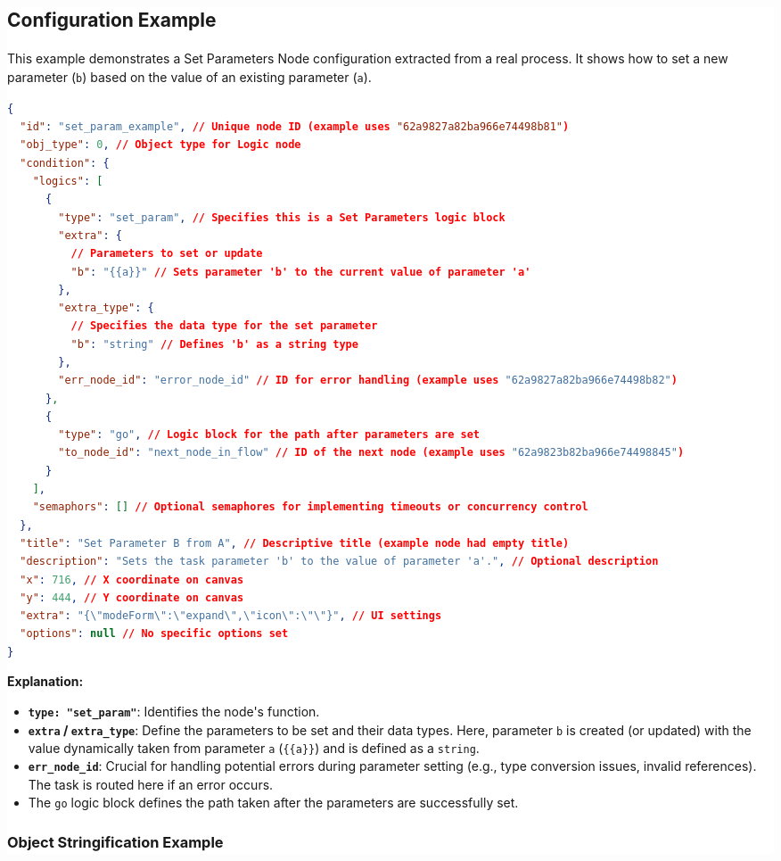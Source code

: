 ## Configuration Example

This example demonstrates a Set Parameters Node configuration extracted from a real process. It
shows how to set a new parameter (`b`) based on the value of an existing parameter (`a`).

```json
{
  "id": "set_param_example", // Unique node ID (example uses "62a9827a82ba966e74498b81")
  "obj_type": 0, // Object type for Logic node
  "condition": {
    "logics": [
      {
        "type": "set_param", // Specifies this is a Set Parameters logic block
        "extra": {
          // Parameters to set or update
          "b": "{{a}}" // Sets parameter 'b' to the current value of parameter 'a'
        },
        "extra_type": {
          // Specifies the data type for the set parameter
          "b": "string" // Defines 'b' as a string type
        },
        "err_node_id": "error_node_id" // ID for error handling (example uses "62a9827a82ba966e74498b82")
      },
      {
        "type": "go", // Logic block for the path after parameters are set
        "to_node_id": "next_node_in_flow" // ID of the next node (example uses "62a9823b82ba966e74498845")
      }
    ],
    "semaphors": [] // Optional semaphores for implementing timeouts or concurrency control
  },
  "title": "Set Parameter B from A", // Descriptive title (example node had empty title)
  "description": "Sets the task parameter 'b' to the value of parameter 'a'.", // Optional description
  "x": 716, // X coordinate on canvas
  "y": 444, // Y coordinate on canvas
  "extra": "{\"modeForm\":\"expand\",\"icon\":\"\"}", // UI settings
  "options": null // No specific options set
}
```

**Explanation:**

- **`type: "set_param"`**: Identifies the node's function.
- **`extra` / `extra_type`**: Define the parameters to be set and their data types. Here, parameter
  `b` is created (or updated) with the value dynamically taken from parameter `a` (`{{a}}`) and is
  defined as a `string`.
- **`err_node_id`**: Crucial for handling potential errors during parameter setting (e.g., type
  conversion issues, invalid references). The task is routed here if an error occurs.
- The `go` logic block defines the path taken after the parameters are successfully set.

### Object Stringification Example
